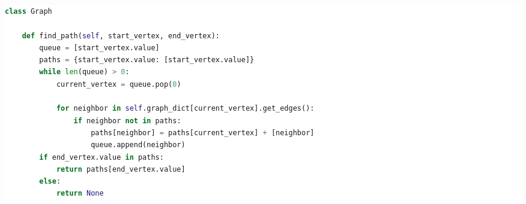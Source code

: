 ```python
class Graph

    def find_path(self, start_vertex, end_vertex):
        queue = [start_vertex.value]
        paths = {start_vertex.value: [start_vertex.value]}
        while len(queue) > 0:
            current_vertex = queue.pop(0)

            for neighbor in self.graph_dict[current_vertex].get_edges():
                if neighbor not in paths:
                    paths[neighbor] = paths[current_vertex] + [neighbor]
                    queue.append(neighbor)
        if end_vertex.value in paths:
            return paths[end_vertex.value]
        else:
            return None
```
